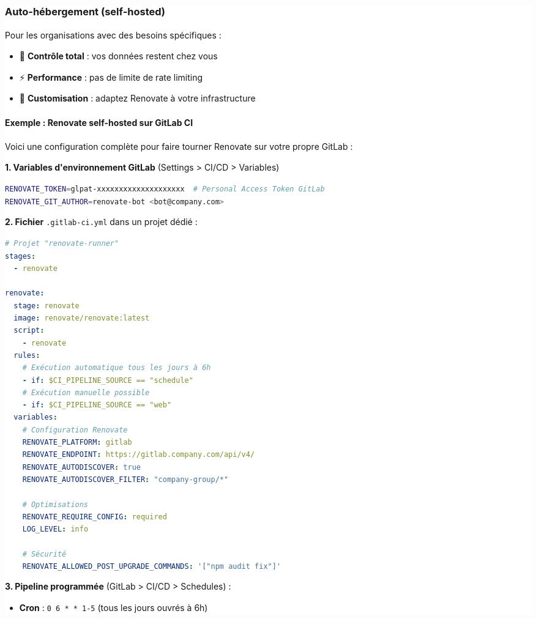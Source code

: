 ### Auto-hébergement (self-hosted)

Pour les organisations avec des besoins spécifiques :

* 🏢 **Contrôle total** : vos données restent chez vous
    
* ⚡ **Performance** : pas de limite de rate limiting
    
* 🔧 **Customisation** : adaptez Renovate à votre infrastructure
    

#### Exemple : Renovate self-hosted sur GitLab CI

Voici une configuration complète pour faire tourner Renovate sur votre propre GitLab :

**1\. Variables d'environnement GitLab** (Settings &gt; CI/CD &gt; Variables)

```bash
RENOVATE_TOKEN=glpat-xxxxxxxxxxxxxxxxxxxx  # Personal Access Token GitLab
RENOVATE_GIT_AUTHOR=renovate-bot <bot@company.com>
```

**2\. Fichier** `.gitlab-ci.yml` dans un projet dédié :

```yaml
# Projet "renovate-runner" 
stages:
  - renovate

renovate:
  stage: renovate
  image: renovate/renovate:latest
  script:
    - renovate
  rules:
    # Exécution automatique tous les jours à 6h
    - if: $CI_PIPELINE_SOURCE == "schedule"
    # Exécution manuelle possible
    - if: $CI_PIPELINE_SOURCE == "web"
  variables:
    # Configuration Renovate
    RENOVATE_PLATFORM: gitlab
    RENOVATE_ENDPOINT: https://gitlab.company.com/api/v4/
    RENOVATE_AUTODISCOVER: true
    RENOVATE_AUTODISCOVER_FILTER: "company-group/*"
    
    # Optimisations
    RENOVATE_REQUIRE_CONFIG: required
    LOG_LEVEL: info
    
    # Sécurité
    RENOVATE_ALLOWED_POST_UPGRADE_COMMANDS: '["npm audit fix"]'
```

**3\. Pipeline programmée** (GitLab &gt; CI/CD &gt; Schedules) :

* **Cron** : `0 6 * * 1-5` (tous les jours ouvrés à 6h)
    